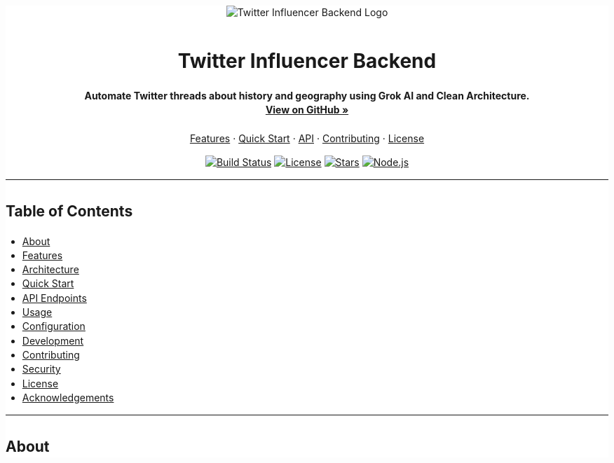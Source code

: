
<p align="center">
  <img src="https://sora.chatgpt.com/g/gen_01jy1y53p6f8bbzjj6hgvxrqj4" alt="Twitter Influencer Backend Logo" width="400"/>
</p>

<h1 align="center">Twitter Influencer Backend</h1>

<p align="center">
  <b>Automate Twitter threads about history and geography using Grok AI and Clean Architecture.</b><br/>
  <a href="https://github.com/aepel/virtual-x-influencer"><strong>View on GitHub »</strong></a>
  <br/>
  <br/>
  <a href="#features">Features</a>
  ·
  <a href="#quick-start">Quick Start</a>
  ·
  <a href="#api-endpoints">API</a>
  ·
  <a href="#contributing">Contributing</a>
  ·
  <a href="#license">License</a>
</p>

<p align="center">
  <a href="https://github.com/aepel/virtual-x-influencer/actions"><img src="https://img.shields.io/github/actions/workflow/status/aepel/virtual-x-influencer/ci.yml?branch=main" alt="Build Status"></a>
  <a href="https://github.com/aepel/virtual-x-influencer/blob/main/LICENSE"><img src="https://img.shields.io/github/license/aepel/virtual-x-influencer.svg" alt="License"></a>
  <a href="https://github.com/aepel/virtual-x-influencer/stargazers"><img src="https://img.shields.io/github/stars/aepel/virtual-x-influencer.svg" alt="Stars"></a>
  <a href="https://nodejs.org/"><img src="https://img.shields.io/badge/node-%3E%3D22.0.0-brightgreen.svg" alt="Node.js"></a>
</p>

---

## Table of Contents
- [About](#about)
- [Features](#features)
- [Architecture](#architecture)
- [Quick Start](#quick-start)
- [API Endpoints](#api-endpoints)
- [Usage](#usage)
- [Configuration](#configuration)
- [Development](#development)
- [Contributing](#contributing)
- [Security](#security)
- [License](#license)
- [Acknowledgements](#acknowledgements)

---

## About
